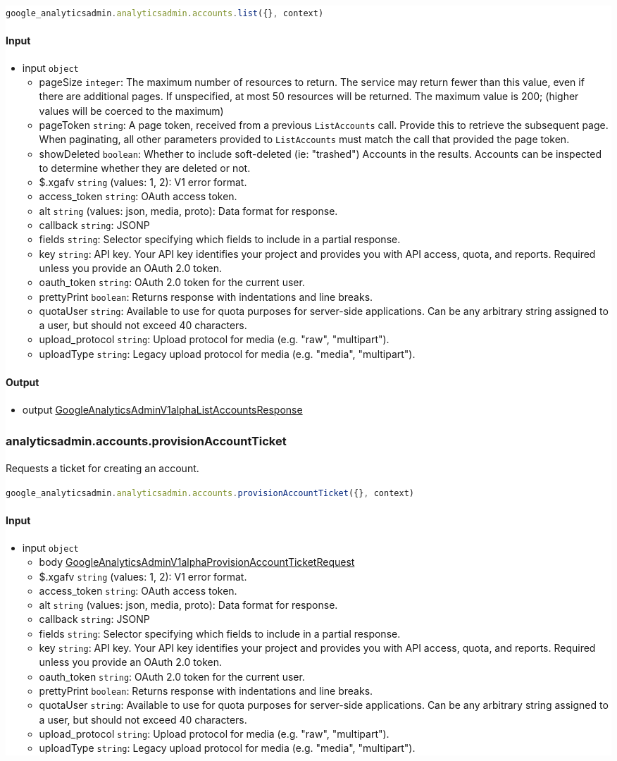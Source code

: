 
```js
google_analyticsadmin.analyticsadmin.accounts.list({}, context)
```

#### Input
* input `object`
  * pageSize `integer`: The maximum number of resources to return. The service may return fewer than this value, even if there are additional pages. If unspecified, at most 50 resources will be returned. The maximum value is 200; (higher values will be coerced to the maximum)
  * pageToken `string`: A page token, received from a previous `ListAccounts` call. Provide this to retrieve the subsequent page. When paginating, all other parameters provided to `ListAccounts` must match the call that provided the page token.
  * showDeleted `boolean`: Whether to include soft-deleted (ie: "trashed") Accounts in the results. Accounts can be inspected to determine whether they are deleted or not.
  * $.xgafv `string` (values: 1, 2): V1 error format.
  * access_token `string`: OAuth access token.
  * alt `string` (values: json, media, proto): Data format for response.
  * callback `string`: JSONP
  * fields `string`: Selector specifying which fields to include in a partial response.
  * key `string`: API key. Your API key identifies your project and provides you with API access, quota, and reports. Required unless you provide an OAuth 2.0 token.
  * oauth_token `string`: OAuth 2.0 token for the current user.
  * prettyPrint `boolean`: Returns response with indentations and line breaks.
  * quotaUser `string`: Available to use for quota purposes for server-side applications. Can be any arbitrary string assigned to a user, but should not exceed 40 characters.
  * upload_protocol `string`: Upload protocol for media (e.g. "raw", "multipart").
  * uploadType `string`: Legacy upload protocol for media (e.g. "media", "multipart").

#### Output
* output [GoogleAnalyticsAdminV1alphaListAccountsResponse](#googleanalyticsadminv1alphalistaccountsresponse)

### analyticsadmin.accounts.provisionAccountTicket
Requests a ticket for creating an account.


```js
google_analyticsadmin.analyticsadmin.accounts.provisionAccountTicket({}, context)
```

#### Input
* input `object`
  * body [GoogleAnalyticsAdminV1alphaProvisionAccountTicketRequest](#googleanalyticsadminv1alphaprovisionaccountticketrequest)
  * $.xgafv `string` (values: 1, 2): V1 error format.
  * access_token `string`: OAuth access token.
  * alt `string` (values: json, media, proto): Data format for response.
  * callback `string`: JSONP
  * fields `string`: Selector specifying which fields to include in a partial response.
  * key `string`: API key. Your API key identifies your project and provides you with API access, quota, and reports. Required unless you provide an OAuth 2.0 token.
  * oauth_token `string`: OAuth 2.0 token for the current user.
  * prettyPrint `boolean`: Returns response with indentations and line breaks.
  * quotaUser `string`: Available to use for quota purposes for server-side applications. Can be any arbitrary string assigned to a user, but should not exceed 40 characters.
  * upload_protocol `string`: Upload protocol for media (e.g. "raw", "multipart").
  * uploadType `string`: Legacy upload protocol for media (e.g. "media", "multipart").
